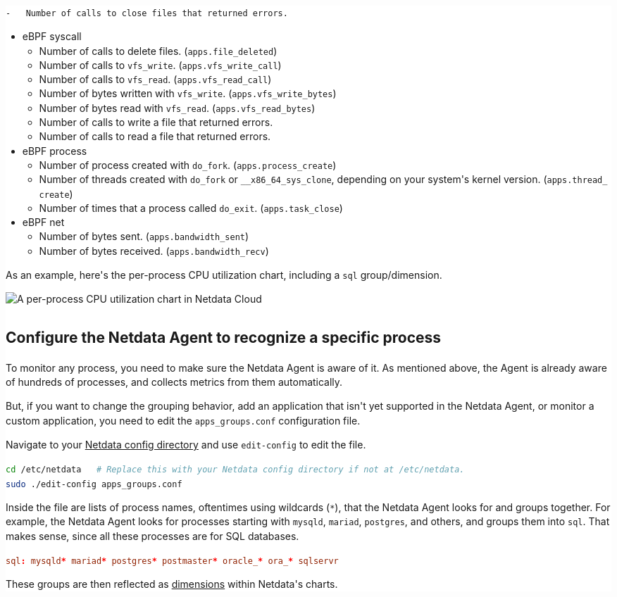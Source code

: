     -   Number of calls to close files that returned errors.
-   eBPF syscall
    -   Number of calls to delete files. (`apps.file_deleted`)
    -   Number of calls to `vfs_write`. (`apps.vfs_write_call`)
    -   Number of calls to `vfs_read`. (`apps.vfs_read_call`)
    -   Number of bytes written with `vfs_write`. (`apps.vfs_write_bytes`)
    -   Number of bytes read with `vfs_read`. (`apps.vfs_read_bytes`)
    -   Number of calls to write a file that returned errors.
    -   Number of calls to read a file that returned errors.
-   eBPF process
    -   Number of process created with `do_fork`. (`apps.process_create`)
    -   Number of threads created with `do_fork` or `__x86_64_sys_clone`, depending on your system's kernel version. (`apps.thread_create`)
    -   Number of times that a process called `do_exit`. (`apps.task_close`)
-   eBPF net
    -   Number of bytes sent. (`apps.bandwidth_sent`)
    -   Number of bytes received. (`apps.bandwidth_recv`)

As an example, here's the per-process CPU utilization chart, including a `sql` group/dimension.

![A per-process CPU utilization chart in Netdata
Cloud](https://user-images.githubusercontent.com/1153921/101217226-3a5d5700-363e-11eb-8610-aa1640aefb5d.png)

## Configure the Netdata Agent to recognize a specific process

To monitor any process, you need to make sure the Netdata Agent is aware of it. As mentioned above, the Agent is already
aware of hundreds of processes, and collects metrics from them automatically.

But, if you want to change the grouping behavior, add an application that isn't yet supported in the Netdata Agent, or
monitor a custom application, you need to edit the `apps_groups.conf` configuration file.

Navigate to your [Netdata config directory](/docs/configure/nodes) and use `edit-config` to edit the file.

```bash
cd /etc/netdata   # Replace this with your Netdata config directory if not at /etc/netdata.
sudo ./edit-config apps_groups.conf
```

Inside the file are lists of process names, oftentimes using wildcards (`*`), that the Netdata Agent looks for and
groups together. For example, the Netdata Agent looks for processes starting with `mysqld`, `mariad`, `postgres`, and
others, and groups them into `sql`. That makes sense, since all these processes are for SQL databases.

```conf
sql: mysqld* mariad* postgres* postmaster* oracle_* ora_* sqlservr
```

These groups are then reflected as [dimensions](/docs/agent/web#dimensions) within Netdata's charts.

